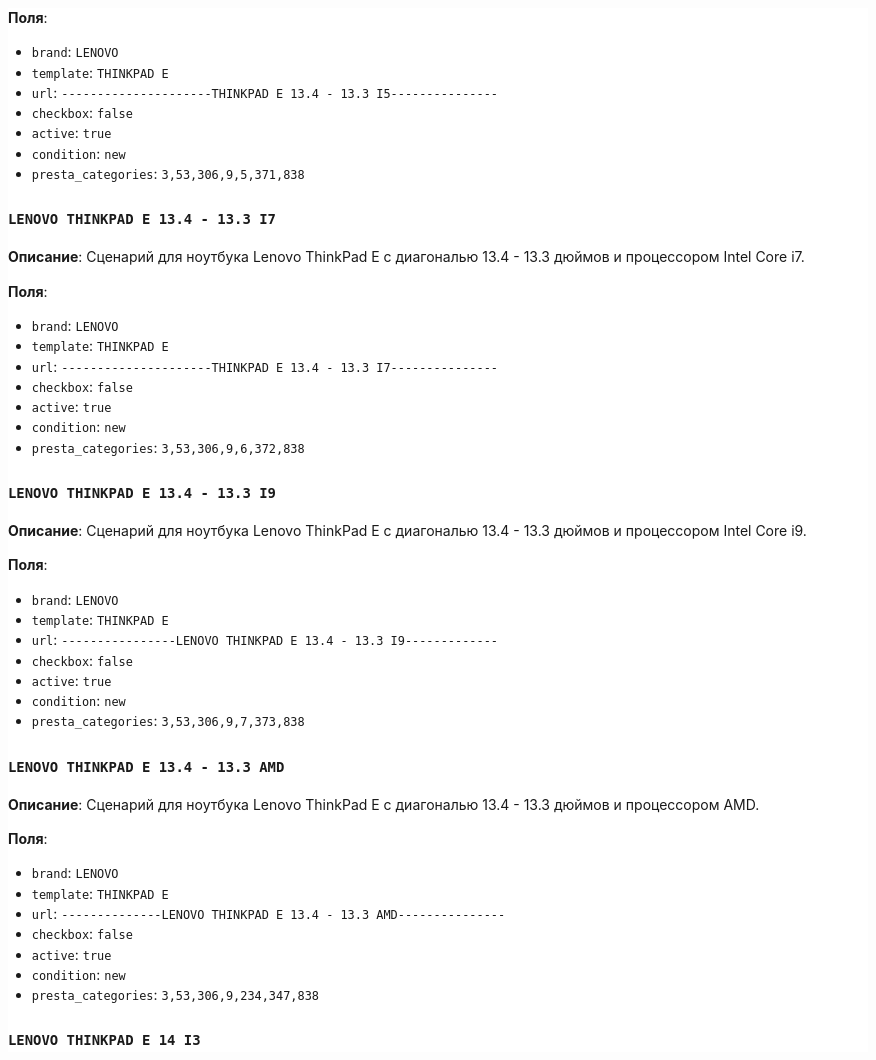 **Поля**:
-   `brand`: `LENOVO`
-   `template`: `THINKPAD E`
-   `url`: `---------------------THINKPAD E 13.4 - 13.3 I5---------------`
-   `checkbox`: `false`
-   `active`: `true`
-   `condition`: `new`
-   `presta_categories`: `3,53,306,9,5,371,838`

### `LENOVO THINKPAD E 13.4 - 13.3 I7`

**Описание**: Сценарий для ноутбука Lenovo ThinkPad E с диагональю 13.4 - 13.3 дюймов и процессором Intel Core i7.

**Поля**:
-   `brand`: `LENOVO`
-   `template`: `THINKPAD E`
-   `url`: `---------------------THINKPAD E 13.4 - 13.3 I7---------------`
-   `checkbox`: `false`
-   `active`: `true`
-   `condition`: `new`
-   `presta_categories`: `3,53,306,9,6,372,838`

### `LENOVO THINKPAD E 13.4 - 13.3 I9`

**Описание**: Сценарий для ноутбука Lenovo ThinkPad E с диагональю 13.4 - 13.3 дюймов и процессором Intel Core i9.

**Поля**:
-   `brand`: `LENOVO`
-   `template`: `THINKPAD E`
-   `url`: `----------------LENOVO THINKPAD E 13.4 - 13.3 I9------------- `
-   `checkbox`: `false`
-   `active`: `true`
-   `condition`: `new`
-   `presta_categories`: `3,53,306,9,7,373,838`

### `LENOVO THINKPAD E 13.4 - 13.3 AMD`

**Описание**: Сценарий для ноутбука Lenovo ThinkPad E с диагональю 13.4 - 13.3 дюймов и процессором AMD.

**Поля**:
-   `brand`: `LENOVO`
-   `template`: `THINKPAD E`
-   `url`: `--------------LENOVO THINKPAD E 13.4 - 13.3 AMD--------------- `
-   `checkbox`: `false`
-   `active`: `true`
-   `condition`: `new`
-   `presta_categories`: `3,53,306,9,234,347,838`

### `LENOVO THINKPAD E 14 I3`
